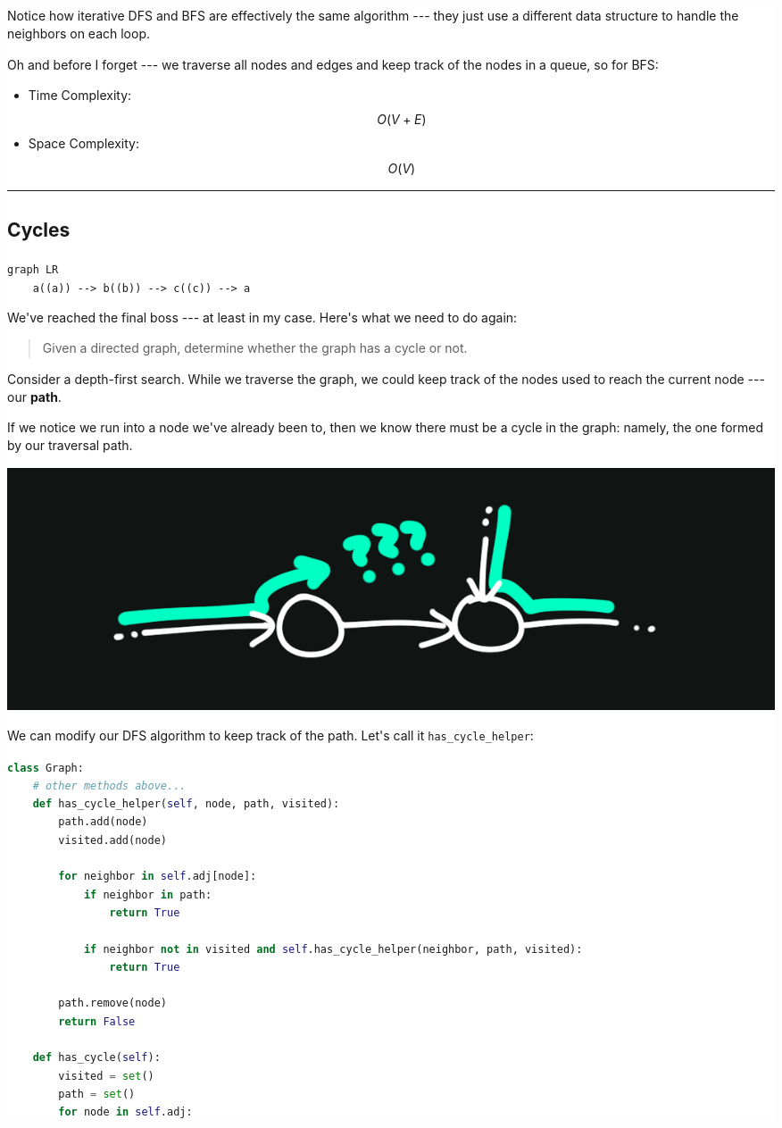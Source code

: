 Notice how iterative DFS and BFS are effectively the same algorithm --- they just use a different data structure to handle the neighbors on each loop.

Oh and before I forget --- we traverse all nodes and edges and keep track of the nodes in a queue, so for BFS:

- Time Complexity: $$O(V + E)$$
- Space Complexity: $$O(V)$$

---

## Cycles

```mermaid
graph LR
    a((a)) --> b((b)) --> c((c)) --> a
```

We've reached the final boss --- at least in my case. Here's what we need to do again:

> Given a directed graph, determine whether the graph has a cycle or not.

Consider a depth-first search. While we traverse the graph, we could keep track of the nodes used to reach the current node --- our **path**.


If we notice we run into a node we've already been to, then we know there must be a cycle in the graph: namely, the one formed by our traversal path.

![A back edge](/assets/graph-algorithms/back_edge.png)

We can modify our DFS algorithm to keep track of the path. Let's call it `has_cycle_helper`:

```python
class Graph:
    # other methods above...
    def has_cycle_helper(self, node, path, visited):
        path.add(node)
        visited.add(node)

        for neighbor in self.adj[node]:
            if neighbor in path:
                return True

            if neighbor not in visited and self.has_cycle_helper(neighbor, path, visited):
                return True

        path.remove(node)
        return False

    def has_cycle(self):
        visited = set()
        path = set()
        for node in self.adj:
```

[^1]: Yes, we use the letter $$V$$. This is because in graph theory, people say "vertices" instead of "nodes." A lot of graph time/space complexity is written using this form. $$N$$ is typically used for simpler data structures like arrays, binary trees, etc.